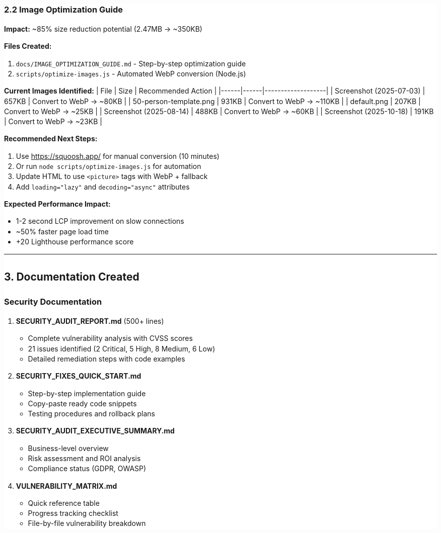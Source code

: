 
### 2.2 Image Optimization Guide

**Impact:** ~85% size reduction potential (2.47MB → ~350KB)

**Files Created:**
1. `docs/IMAGE_OPTIMIZATION_GUIDE.md` - Step-by-step optimization guide
2. `scripts/optimize-images.js` - Automated WebP conversion (Node.js)

**Current Images Identified:**
| File | Size | Recommended Action |
|------|------|-------------------|
| Screenshot (2025-07-03) | 657KB | Convert to WebP → ~80KB |
| 50-person-template.png | 931KB | Convert to WebP → ~110KB |
| default.png | 207KB | Convert to WebP → ~25KB |
| Screenshot (2025-08-14) | 488KB | Convert to WebP → ~60KB |
| Screenshot (2025-10-18) | 191KB | Convert to WebP → ~23KB |

**Recommended Next Steps:**
1. Use https://squoosh.app/ for manual conversion (10 minutes)
2. Or run `node scripts/optimize-images.js` for automation
3. Update HTML to use `<picture>` tags with WebP + fallback
4. Add `loading="lazy"` and `decoding="async"` attributes

**Expected Performance Impact:**
- 1-2 second LCP improvement on slow connections
- ~50% faster page load time
- +20 Lighthouse performance score

---

## 3. Documentation Created

### Security Documentation

1. **SECURITY_AUDIT_REPORT.md** (500+ lines)
   - Complete vulnerability analysis with CVSS scores
   - 21 issues identified (2 Critical, 5 High, 8 Medium, 6 Low)
   - Detailed remediation steps with code examples

2. **SECURITY_FIXES_QUICK_START.md**
   - Step-by-step implementation guide
   - Copy-paste ready code snippets
   - Testing procedures and rollback plans

3. **SECURITY_AUDIT_EXECUTIVE_SUMMARY.md**
   - Business-level overview
   - Risk assessment and ROI analysis
   - Compliance status (GDPR, OWASP)

4. **VULNERABILITY_MATRIX.md**
   - Quick reference table
   - Progress tracking checklist
   - File-by-file vulnerability breakdown
